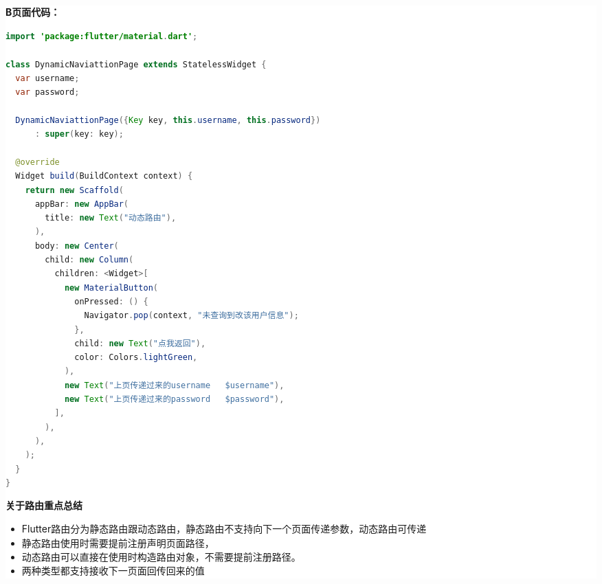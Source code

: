 **B页面代码：**
```java
import 'package:flutter/material.dart';

class DynamicNaviattionPage extends StatelessWidget {
  var username;
  var password;

  DynamicNaviattionPage({Key key, this.username, this.password})
      : super(key: key);

  @override
  Widget build(BuildContext context) {
    return new Scaffold(
      appBar: new AppBar(
        title: new Text("动态路由"),
      ),
      body: new Center(
        child: new Column(
          children: <Widget>[
            new MaterialButton(
              onPressed: () {
                Navigator.pop(context, "未查询到改该用户信息");
              },
              child: new Text("点我返回"),
              color: Colors.lightGreen,
            ),
            new Text("上页传递过来的username   $username"),
            new Text("上页传递过来的password   $password"),
          ],
        ),
      ),
    );
  }
}
```


**关于路由重点总结**
- Flutter路由分为静态路由跟动态路由，静态路由不支持向下一个页面传递参数，动态路由可传递
- 静态路由使用时需要提前注册声明页面路径，
- 动态路由可以直接在使用时构造路由对象，不需要提前注册路径。
- 两种类型都支持接收下一页面回传回来的值

